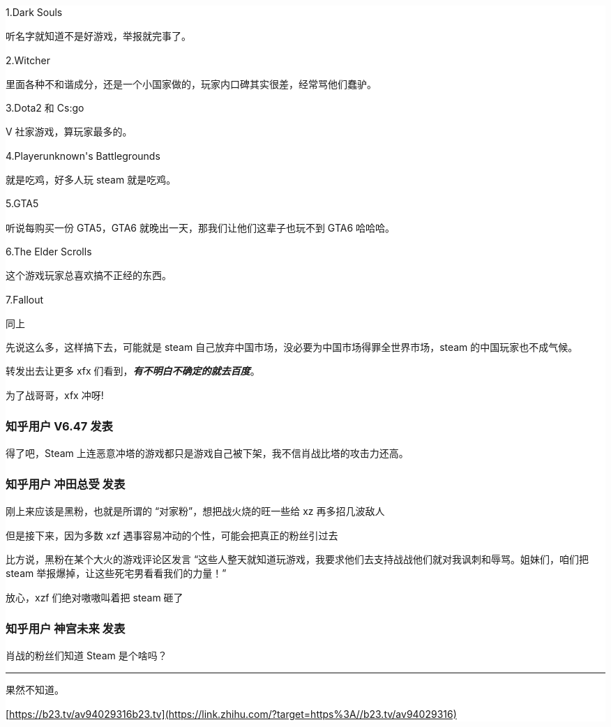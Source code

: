 1.Dark Souls

听名字就知道不是好游戏，举报就完事了。

2.Witcher

里面各种不和谐成分，还是一个小国家做的，玩家内口碑其实很差，经常骂他们蠢驴。

3.Dota2 和 Cs:go

V 社家游戏，算玩家最多的。

4.Playerunknown's Battlegrounds

就是吃鸡，好多人玩 steam 就是吃鸡。

5.GTA5

听说每购买一份 GTA5，GTA6 就晚出一天，那我们让他们这辈子也玩不到 GTA6 哈哈哈。

6.The Elder Scrolls

这个游戏玩家总喜欢搞不正经的东西。

7.Fallout

同上

先说这么多，这样搞下去，可能就是 steam 自己放弃中国市场，没必要为中国市场得罪全世界市场，steam 的中国玩家也不成气候。

转发出去让更多 xfx 们看到，**_有不明白不确定的就去百度_**。

为了战哥哥，xfx 冲呀!
    
    
    
    
### 知乎用户 V6.47​ 发表
    
得了吧，Steam 上连恶意冲塔的游戏都只是游戏自己被下架，我不信肖战比塔的攻击力还高。
    
    
    
    
### 知乎用户 冲田总受 发表
    
刚上来应该是黑粉，也就是所谓的 “对家粉”，想把战火烧的旺一些给 xz 再多招几波敌人

但是接下来，因为多数 xzf 遇事容易冲动的个性，可能会把真正的粉丝引过去

比方说，黑粉在某个大火的游戏评论区发言 “这些人整天就知道玩游戏，我要求他们去支持战战他们就对我讽刺和辱骂。姐妹们，咱们把 steam 举报爆掉，让这些死宅男看看我们的力量！”

放心，xzf 们绝对嗷嗷叫着把 steam 砸了
    
    
    
    
### 知乎用户 神宫未来 发表
    
肖战的粉丝们知道 Steam 是个啥吗？

* * *

果然不知道。

[https://b23.tv/av94029316​b23.tv](https://link.zhihu.com/?target=https%3A//b23.tv/av94029316)
    